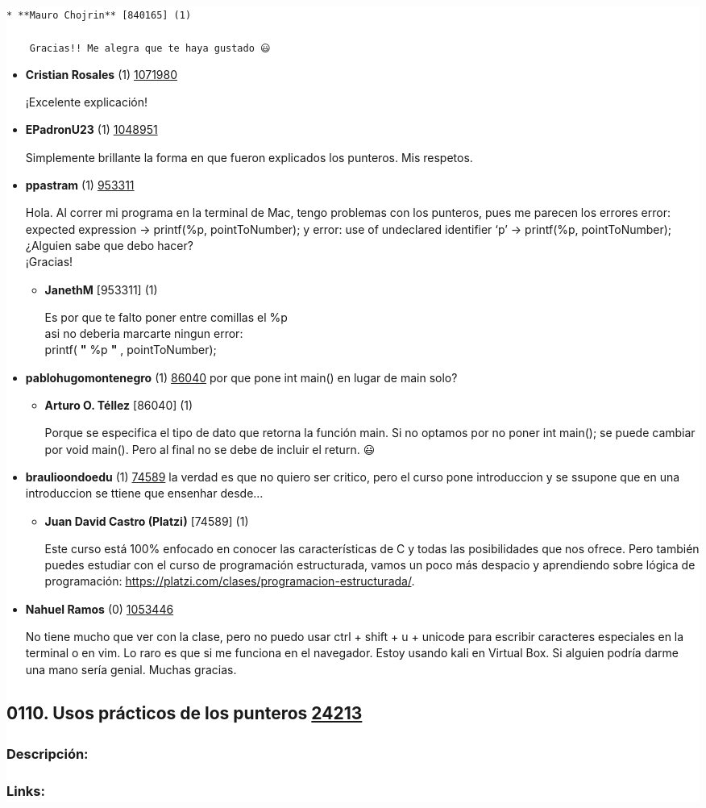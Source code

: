 	* **Mauro Chojrin** [840165] (1)

		Gracias!! Me alegra que te haya gustado 😃

* **Cristian Rosales** (1) [1071980](https://platzi.com/comentario/1071980/) 

	¡Excelente explicación!

* **EPadronU23** (1) [1048951](https://platzi.com/comentario/1048951/) 

	Simplemente brillante la forma en que fueron explicados los punteros. Mis respetos.

* **ppastram** (1) [953311](https://platzi.com/comentario/953311/) 

	Hola. Al correr mi programa en la terminal de Mac, tengo problemas con los punteros, pues me parecen los errores error: expected expression -> printf(%p, pointToNumber); y error: use of undeclared identifier ‘p’ -> printf(%p, pointToNumber);  
	¿Alguien sabe que debo hacer?  
	¡Gracias!

	* **JanethM** [953311] (1)

		Es por que te falto poner entre comillas el %p  
		asi no deberia marcarte ningun error:  
		printf( **"** %p **"** , pointToNumber);

* **pablohugomontenegro** (1) [86040](https://platzi.com/comentario/1086856/) 
por que pone int main() en lugar de main solo?

	* **Arturo O. Téllez** [86040] (1)

		Porque se especifica el tipo de dato que retorna la función main. Si no optamos por no poner int main(); se puede cambiar por void main(). Pero al final no se debe de incluir el return. 😃

* **braulioondoedu** (1) [74589](https://platzi.com/comentario/855804/) 
la verdad es que no quiero ser critico, pero el curso pone introduccion y se ssupone que en una introduccion se ttiene que ensenhar desde...

	* **Juan David Castro (Platzi)** [74589] (1)

		Este curso está 100% enfocado en conocer las características de C y todas las posibilidades que nos ofrece. Pero también puedes estudiar con el curso de programación estructurada, vamos un poco más despacio y aprendiendo sobre lógica de programación: <https://platzi.com/clases/programacion-estructurada/>.

* **Nahuel Ramos** (0) [1053446](https://platzi.com/comentario/1053446/) 

	No tiene mucho que ver con la clase, pero no puedo usar ctrl + shift + u + unicode para escribir caracteres especiales en la terminal o en vim. Lo raro es que si me funciona en el navegador. Estoy usando kali en Virtual Box. Si alguien podría darme una mano sería genial. Muchas gracias.

## 0110. Usos prácticos de los punteros [24213](https://platzi.com/clases/1740-lenguaje-c/24213-usos-practicos-de-los-punteros/)

### Descripción:


### Links:
